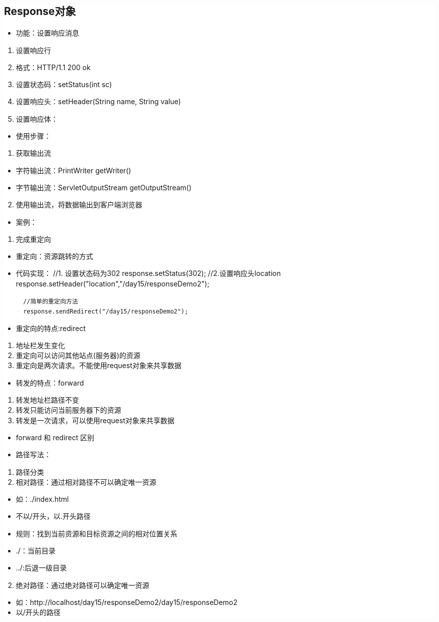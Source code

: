 

## Response对象
* 功能：设置响应消息
1. 设置响应行
1. 格式：HTTP/1.1 200 ok
2. 设置状态码：setStatus(int sc) 
2. 设置响应头：setHeader(String name, String value) 

3. 设置响应体：
* 使用步骤：
1. 获取输出流
* 字符输出流：PrintWriter getWriter()

* 字节输出流：ServletOutputStream getOutputStream()

2. 使用输出流，将数据输出到客户端浏览器


* 案例：
1. 完成重定向
* 重定向：资源跳转的方式
* 代码实现：
//1. 设置状态码为302
        response.setStatus(302);
        //2.设置响应头location
        response.setHeader("location","/day15/responseDemo2");


        //简单的重定向方法
        response.sendRedirect("/day15/responseDemo2");

* 重定向的特点:redirect
1. 地址栏发生变化
2. 重定向可以访问其他站点(服务器)的资源
3. 重定向是两次请求。不能使用request对象来共享数据
* 转发的特点：forward
1. 转发地址栏路径不变
2. 转发只能访问当前服务器下的资源
3. 转发是一次请求，可以使用request对象来共享数据

* forward 和  redirect 区别

* 路径写法：
1. 路径分类
1. 相对路径：通过相对路径不可以确定唯一资源
* 如：./index.html
* 不以/开头，以.开头路径

* 规则：找到当前资源和目标资源之间的相对位置关系
* ./：当前目录
* ../:后退一级目录
2. 绝对路径：通过绝对路径可以确定唯一资源
* 如：http://localhost/day15/responseDemo2/day15/responseDemo2
* 以/开头的路径
